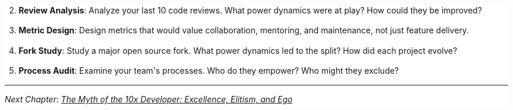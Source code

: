 2. **Review Analysis**: Analyze your last 10 code reviews. What power dynamics were at play? How could they be improved?

3. **Metric Design**: Design metrics that would value collaboration, mentoring, and maintenance, not just feature delivery.

4. **Fork Study**: Study a major open source fork. What power dynamics led to the split? How did each project evolve?

5. **Process Audit**: Examine your team's processes. Who do they empower? Who might they exclude?

---

*Next Chapter: [The Myth of the 10x Developer: Excellence, Elitism, and Ego](./09_myth_of_10x.md)*
